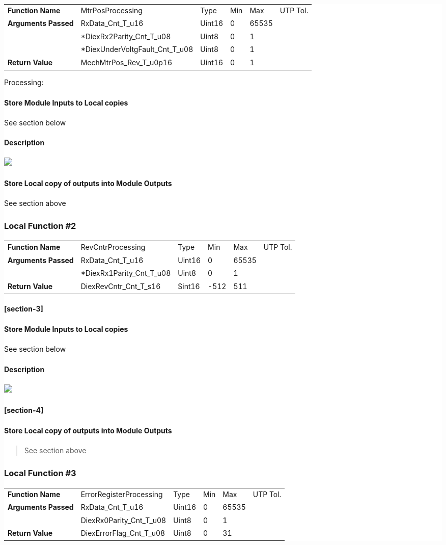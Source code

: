 |                      |                                 |        |     |       |          |
|-----------------|-----------------------------|----------|------|------|------|
| **Function Name**    | MtrPosProcessing                | Type   | Min | Max   | UTP Tol. |
| **Arguments Passed** | RxData_Cnt_T_u16                | Uint16 | 0   | 65535 |          |
|                      | \*DiexRx2Parity_Cnt_T_u08       | Uint8  | 0   | 1     |          |
|                      | \*DiexUnderVoltgFault_Cnt_T_u08 | Uint8  | 0   | 1     |          |
| **Return Value**     | MechMtrPos_Rev_T_u0p16          | Uint16 | 0   | 1     |          |

Processing:

#### Store Module Inputs to Local copies

See section below

#### Description

![](ElectricPowerSteering_TexasInstruments_HAITEC_LC_website/docs/DigMSB/doc/mediax/media/image4.emf)

#### Store Local copy of outputs into Module Outputs

See section above

#### 

### Local Function \#2

|                      |                           |        |      |       |          |
|----------------|-----------------------------|----------|------|--------|------|
| **Function Name**    | RevCntrProcessing         | Type   | Min  | Max   | UTP Tol. |
| **Arguments Passed** | RxData_Cnt_T_u16          | Uint16 | 0    | 65535 |          |
|                      | \*DiexRx1Parity_Cnt_T_u08 | Uint8  | 0    | 1     |          |
| **Return Value**     | DiexRevCntr_Cnt_T_s16     | Sint16 | -512 | 511   |          |

####  [section-3]

#### Store Module Inputs to Local copies

See section below

#### Description

![](ElectricPowerSteering_TexasInstruments_HAITEC_LC_website/docs/DigMSB/doc/mediax/media/image5.emf)

####  [section-4]

#### Store Local copy of outputs into Module Outputs

> See section above

### Local Function \#3

|                      |                         |        |     |       |          |
|----------------------|-------------------------|--------|-----|-------|----------|
| **Function Name**    | ErrorRegisterProcessing | Type   | Min | Max   | UTP Tol. |
| **Arguments Passed** | RxData_Cnt_T_u16        | Uint16 | 0   | 65535 |          |
|                      | DiexRx0Parity_Cnt_T_u08 | Uint8  | 0   | 1     |          |
| **Return Value**     | DiexErrorFlag_Cnt_T_u08 | Uint8  | 0   | 31    |          |
